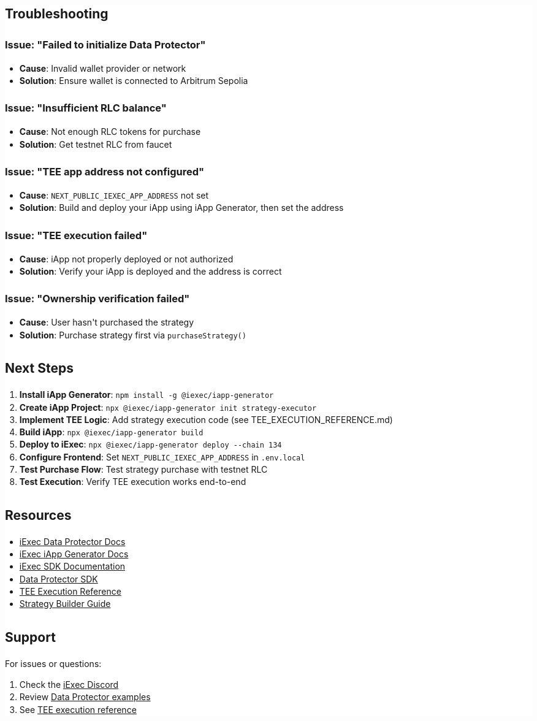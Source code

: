 ## Troubleshooting

### Issue: "Failed to initialize Data Protector"
- **Cause**: Invalid wallet provider or network
- **Solution**: Ensure wallet is connected to Arbitrum Sepolia

### Issue: "Insufficient RLC balance"
- **Cause**: Not enough RLC tokens for purchase
- **Solution**: Get testnet RLC from faucet

### Issue: "TEE app address not configured"
- **Cause**: `NEXT_PUBLIC_IEXEC_APP_ADDRESS` not set
- **Solution**: Build and deploy your iApp using iApp Generator, then set the address

### Issue: "TEE execution failed"
- **Cause**: iApp not properly deployed or not authorized
- **Solution**: Verify your iApp is deployed and the address is correct

### Issue: "Ownership verification failed"
- **Cause**: User hasn't purchased the strategy
- **Solution**: Purchase strategy first via `purchaseStrategy()`

## Next Steps

1. **Install iApp Generator**: `npm install -g @iexec/iapp-generator`
2. **Create iApp Project**: `npx @iexec/iapp-generator init strategy-executor`
3. **Implement TEE Logic**: Add strategy execution code (see TEE_EXECUTION_REFERENCE.md)
4. **Build iApp**: `npx @iexec/iapp-generator build`
5. **Deploy to iExec**: `npx @iexec/iapp-generator deploy --chain 134`
6. **Configure Frontend**: Set `NEXT_PUBLIC_IEXEC_APP_ADDRESS` in `.env.local`
7. **Test Purchase Flow**: Test strategy purchase with testnet RLC
8. **Test Execution**: Verify TEE execution works end-to-end

## Resources

- [iExec Data Protector Docs](https://docs.iex.ec/references/dataProtector)
- [iExec iApp Generator Docs](https://docs.iex.ec/references/iapp-generator)
- [iExec SDK Documentation](https://github.com/iExecBlockchainComputing/iexec-sdk)
- [Data Protector SDK](https://github.com/iExecBlockchainComputing/dataprotector-sdk)
- [TEE Execution Reference](./src/strategies/TEE_EXECUTION_REFERENCE.md)
- [Strategy Builder Guide](./src/types/strategyBuilder.ts)

## Support

For issues or questions:
1. Check the [iExec Discord](https://discord.gg/iexec)
2. Review [Data Protector examples](https://github.com/iExecBlockchainComputing/dataprotector-sdk)
3. See [TEE execution reference](./src/strategies/TEE_EXECUTION_REFERENCE.md)

